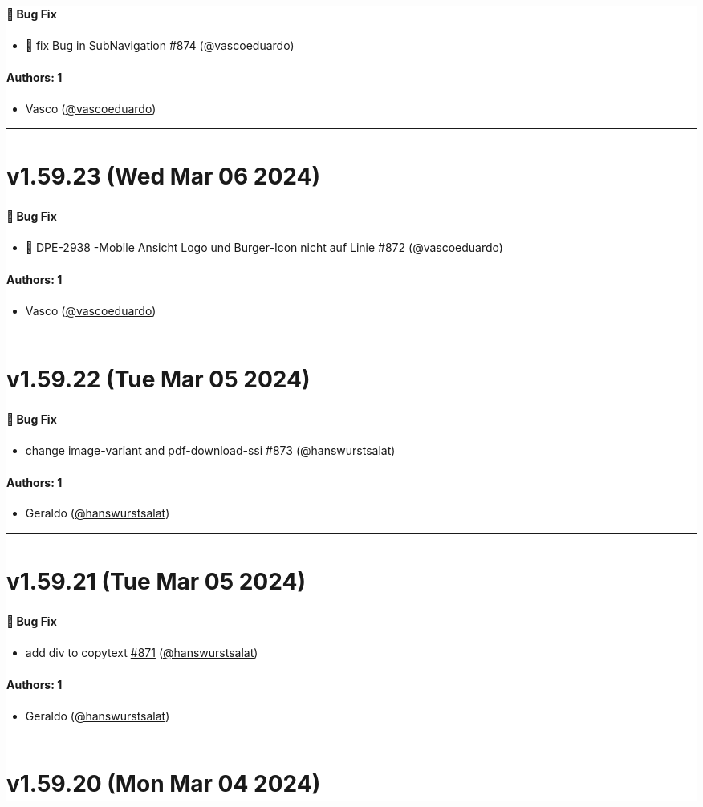 #### 🐛 Bug Fix

- 🐛 fix Bug in SubNavigation [#874](https://github.com/mumprod/hr-design-system-handlebars/pull/874) ([@vascoeduardo](https://github.com/vascoeduardo))

#### Authors: 1

- Vasco ([@vascoeduardo](https://github.com/vascoeduardo))

---

# v1.59.23 (Wed Mar 06 2024)

#### 🐛 Bug Fix

- 💄 DPE-2938 -Mobile Ansicht Logo und Burger-Icon nicht auf Linie [#872](https://github.com/mumprod/hr-design-system-handlebars/pull/872) ([@vascoeduardo](https://github.com/vascoeduardo))

#### Authors: 1

- Vasco ([@vascoeduardo](https://github.com/vascoeduardo))

---

# v1.59.22 (Tue Mar 05 2024)

#### 🐛 Bug Fix

- change image-variant and pdf-download-ssi [#873](https://github.com/mumprod/hr-design-system-handlebars/pull/873) ([@hanswurstsalat](https://github.com/hanswurstsalat))

#### Authors: 1

- Geraldo ([@hanswurstsalat](https://github.com/hanswurstsalat))

---

# v1.59.21 (Tue Mar 05 2024)

#### 🐛 Bug Fix

- add div to copytext [#871](https://github.com/mumprod/hr-design-system-handlebars/pull/871) ([@hanswurstsalat](https://github.com/hanswurstsalat))

#### Authors: 1

- Geraldo ([@hanswurstsalat](https://github.com/hanswurstsalat))

---

# v1.59.20 (Mon Mar 04 2024)

